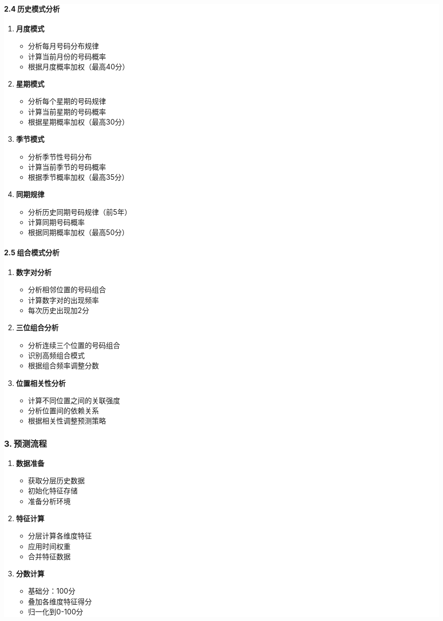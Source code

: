#### 2.4 历史模式分析

1. **月度模式**
   - 分析每月号码分布规律
   - 计算当前月份的号码概率
   - 根据月度概率加权（最高40分）

2. **星期模式**
   - 分析每个星期的号码规律
   - 计算当前星期的号码概率
   - 根据星期概率加权（最高30分）

3. **季节模式**
   - 分析季节性号码分布
   - 计算当前季节的号码概率
   - 根据季节概率加权（最高35分）

4. **同期规律**
   - 分析历史同期号码规律（前5年）
   - 计算同期号码概率
   - 根据同期概率加权（最高50分）

#### 2.5 组合模式分析

1. **数字对分析**
   - 分析相邻位置的号码组合
   - 计算数字对的出现频率
   - 每次历史出现加2分

2. **三位组合分析**
   - 分析连续三个位置的号码组合
   - 识别高频组合模式
   - 根据组合频率调整分数

3. **位置相关性分析**
   - 计算不同位置之间的关联强度
   - 分析位置间的依赖关系
   - 根据相关性调整预测策略

### 3. 预测流程

1. **数据准备**
   - 获取分层历史数据
   - 初始化特征存储
   - 准备分析环境

2. **特征计算**
   - 分层计算各维度特征
   - 应用时间权重
   - 合并特征数据

3. **分数计算**
   - 基础分：100分
   - 叠加各维度特征得分
   - 归一化到0-100分
